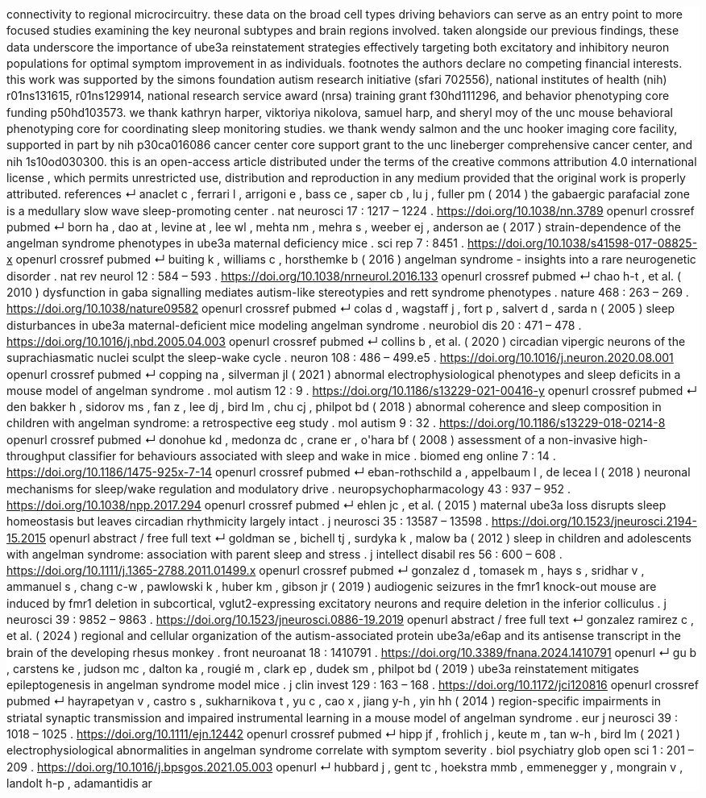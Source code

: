 connectivity to regional microcircuitry. these data on the broad cell types driving behaviors can serve as an entry point to more focused studies examining the key neuronal subtypes and brain regions involved. taken alongside our previous findings, these data underscore the importance of ube3a reinstatement strategies effectively targeting both excitatory and inhibitory neuron populations for optimal symptom improvement in as individuals. footnotes the authors declare no competing financial interests. this work was supported by the simons foundation autism research initiative (sfari 702556), national institutes of health (nih) r01ns131615, r01ns129914, national research service award (nrsa) training grant f30hd111296, and behavior phenotyping core funding p50hd103573. we thank kathryn harper, viktoriya nikolova, samuel harp, and sheryl moy of the unc mouse behavioral phenotyping core for coordinating sleep monitoring studies. we thank wendy salmon and the unc hooker imaging core facility, supported in part by nih p30ca016086 cancer center core support grant to the unc lineberger comprehensive cancer center, and nih 1s10od030300. this is an open-access article distributed under the terms of the creative commons attribution 4.0 international license , which permits unrestricted use, distribution and reproduction in any medium provided that the original work is properly attributed. references ↵ anaclet c , ferrari l , arrigoni e , bass ce , saper cb , lu j , fuller pm ( 2014 ) the gabaergic parafacial zone is a medullary slow wave sleep-promoting center . nat neurosci 17 : 1217 – 1224 . https://doi.org/10.1038/nn.3789 openurl crossref pubmed ↵ born ha , dao at , levine at , lee wl , mehta nm , mehra s , weeber ej , anderson ae ( 2017 ) strain-dependence of the angelman syndrome phenotypes in ube3a maternal deficiency mice . sci rep 7 : 8451 . https://doi.org/10.1038/s41598-017-08825-x openurl crossref pubmed ↵ buiting k , williams c , horsthemke b ( 2016 ) angelman syndrome - insights into a rare neurogenetic disorder . nat rev neurol 12 : 584 – 593 . https://doi.org/10.1038/nrneurol.2016.133 openurl crossref pubmed ↵ chao h-t , et al. ( 2010 ) dysfunction in gaba signalling mediates autism-like stereotypies and rett syndrome phenotypes . nature 468 : 263 – 269 . https://doi.org/10.1038/nature09582 openurl crossref pubmed ↵ colas d , wagstaff j , fort p , salvert d , sarda n ( 2005 ) sleep disturbances in ube3a maternal-deficient mice modeling angelman syndrome . neurobiol dis 20 : 471 – 478 . https://doi.org/10.1016/j.nbd.2005.04.003 openurl crossref pubmed ↵ collins b , et al. ( 2020 ) circadian vipergic neurons of the suprachiasmatic nuclei sculpt the sleep-wake cycle . neuron 108 : 486 – 499.e5 . https://doi.org/10.1016/j.neuron.2020.08.001 openurl crossref pubmed ↵ copping na , silverman jl ( 2021 ) abnormal electrophysiological phenotypes and sleep deficits in a mouse model of angelman syndrome . mol autism 12 : 9 . https://doi.org/10.1186/s13229-021-00416-y openurl crossref pubmed ↵ den bakker h , sidorov ms , fan z , lee dj , bird lm , chu cj , philpot bd ( 2018 ) abnormal coherence and sleep composition in children with angelman syndrome: a retrospective eeg study . mol autism 9 : 32 . https://doi.org/10.1186/s13229-018-0214-8 openurl crossref pubmed ↵ donohue kd , medonza dc , crane er , o'hara bf ( 2008 ) assessment of a non-invasive high-throughput classifier for behaviours associated with sleep and wake in mice . biomed eng online 7 : 14 . https://doi.org/10.1186/1475-925x-7-14 openurl crossref pubmed ↵ eban-rothschild a , appelbaum l , de lecea l ( 2018 ) neuronal mechanisms for sleep/wake regulation and modulatory drive . neuropsychopharmacology 43 : 937 – 952 . https://doi.org/10.1038/npp.2017.294 openurl crossref pubmed ↵ ehlen jc , et al. ( 2015 ) maternal ube3a loss disrupts sleep homeostasis but leaves circadian rhythmicity largely intact . j neurosci 35 : 13587 – 13598 . https://doi.org/10.1523/jneurosci.2194-15.2015 openurl abstract / free full text ↵ goldman se , bichell tj , surdyka k , malow ba ( 2012 ) sleep in children and adolescents with angelman syndrome: association with parent sleep and stress . j intellect disabil res 56 : 600 – 608 . https://doi.org/10.1111/j.1365-2788.2011.01499.x openurl crossref pubmed ↵ gonzalez d , tomasek m , hays s , sridhar v , ammanuel s , chang c-w , pawlowski k , huber km , gibson jr ( 2019 ) audiogenic seizures in the fmr1 knock-out mouse are induced by fmr1 deletion in subcortical, vglut2-expressing excitatory neurons and require deletion in the inferior colliculus . j neurosci 39 : 9852 – 9863 . https://doi.org/10.1523/jneurosci.0886-19.2019 openurl abstract / free full text ↵ gonzalez ramirez c , et al. ( 2024 ) regional and cellular organization of the autism-associated protein ube3a/e6ap and its antisense transcript in the brain of the developing rhesus monkey . front neuroanat 18 : 1410791 . https://doi.org/10.3389/fnana.2024.1410791 openurl ↵ gu b , carstens ke , judson mc , dalton ka , rougié m , clark ep , dudek sm , philpot bd ( 2019 ) ube3a reinstatement mitigates epileptogenesis in angelman syndrome model mice . j clin invest 129 : 163 – 168 . https://doi.org/10.1172/jci120816 openurl crossref pubmed ↵ hayrapetyan v , castro s , sukharnikova t , yu c , cao x , jiang y-h , yin hh ( 2014 ) region-specific impairments in striatal synaptic transmission and impaired instrumental learning in a mouse model of angelman syndrome . eur j neurosci 39 : 1018 – 1025 . https://doi.org/10.1111/ejn.12442 openurl crossref pubmed ↵ hipp jf , frohlich j , keute m , tan w-h , bird lm ( 2021 ) electrophysiological abnormalities in angelman syndrome correlate with symptom severity . biol psychiatry glob open sci 1 : 201 – 209 . https://doi.org/10.1016/j.bpsgos.2021.05.003 openurl ↵ hubbard j , gent tc , hoekstra mmb , emmenegger y , mongrain v , landolt h-p , adamantidis ar